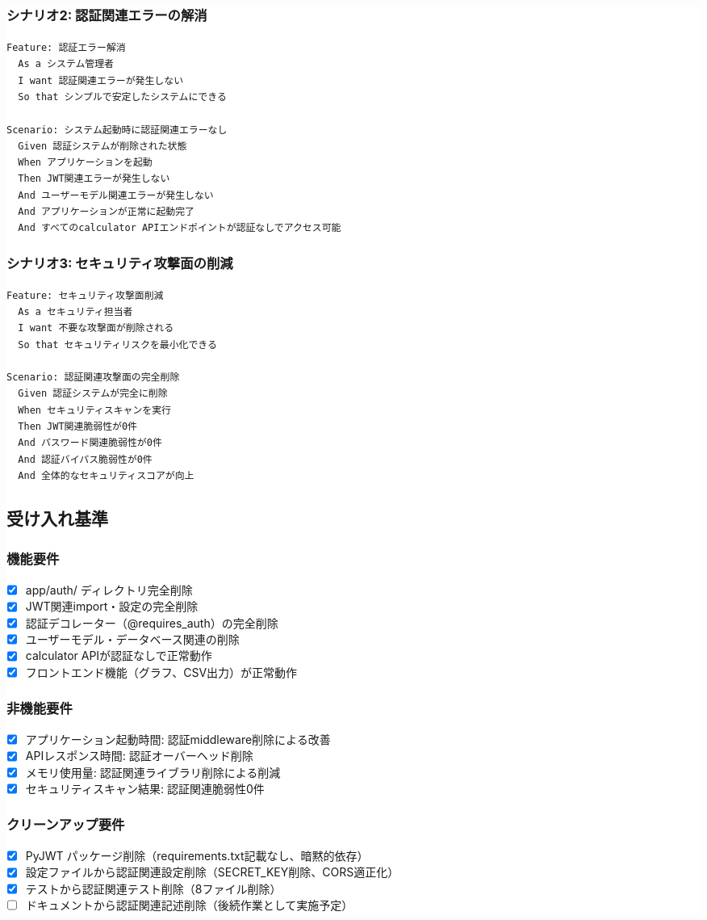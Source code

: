 ### シナリオ2: 認証関連エラーの解消
```gherkin
Feature: 認証エラー解消
  As a システム管理者
  I want 認証関連エラーが発生しない
  So that シンプルで安定したシステムにできる

Scenario: システム起動時に認証関連エラーなし
  Given 認証システムが削除された状態
  When アプリケーションを起動
  Then JWT関連エラーが発生しない
  And ユーザーモデル関連エラーが発生しない
  And アプリケーションが正常に起動完了
  And すべてのcalculator APIエンドポイントが認証なしでアクセス可能
```

### シナリオ3: セキュリティ攻撃面の削減
```gherkin
Feature: セキュリティ攻撃面削減
  As a セキュリティ担当者
  I want 不要な攻撃面が削除される
  So that セキュリティリスクを最小化できる

Scenario: 認証関連攻撃面の完全削除
  Given 認証システムが完全に削除
  When セキュリティスキャンを実行
  Then JWT関連脆弱性が0件
  And パスワード関連脆弱性が0件
  And 認証バイパス脆弱性が0件
  And 全体的なセキュリティスコアが向上
```

## 受け入れ基準

### 機能要件
- [x] app/auth/ ディレクトリ完全削除
- [x] JWT関連import・設定の完全削除
- [x] 認証デコレーター（@requires_auth）の完全削除
- [x] ユーザーモデル・データベース関連の削除
- [x] calculator APIが認証なしで正常動作
- [x] フロントエンド機能（グラフ、CSV出力）が正常動作

### 非機能要件
- [x] アプリケーション起動時間: 認証middleware削除による改善
- [x] APIレスポンス時間: 認証オーバーヘッド削除
- [x] メモリ使用量: 認証関連ライブラリ削除による削減
- [x] セキュリティスキャン結果: 認証関連脆弱性0件

### クリーンアップ要件
- [x] PyJWT パッケージ削除（requirements.txt記載なし、暗黙的依存）
- [x] 設定ファイルから認証関連設定削除（SECRET_KEY削除、CORS適正化）
- [x] テストから認証関連テスト削除（8ファイル削除）
- [ ] ドキュメントから認証関連記述削除（後続作業として実施予定）
